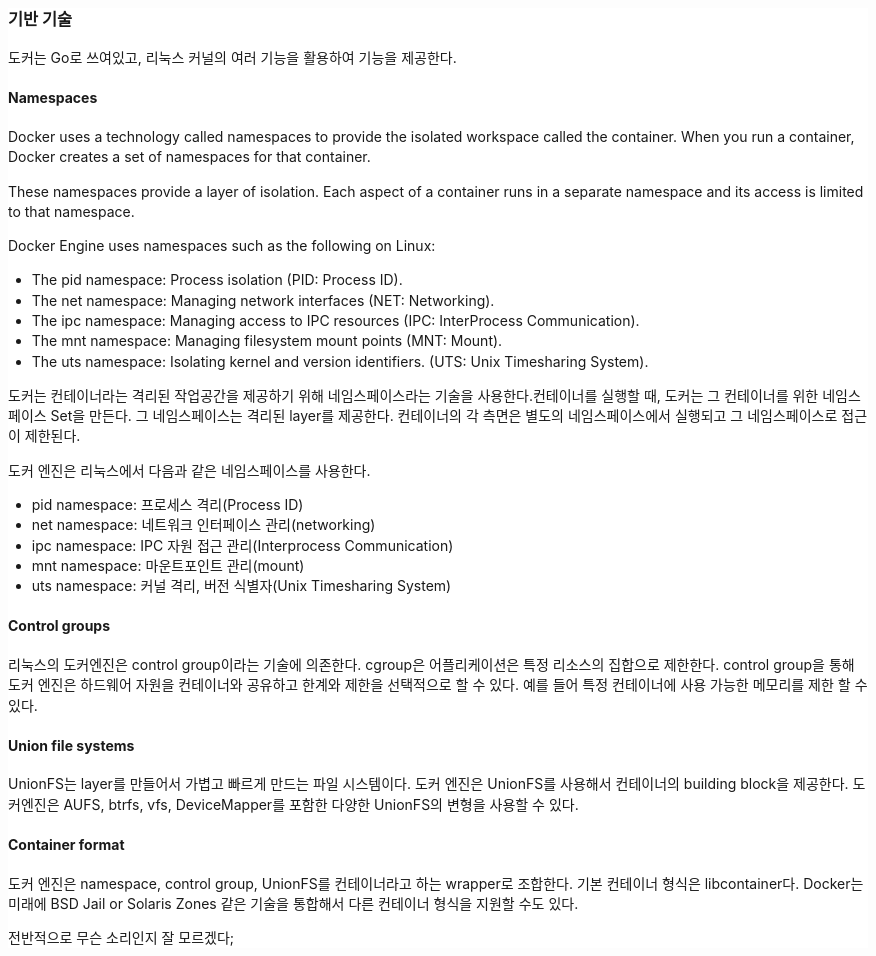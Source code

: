### 기반 기술

도커는 Go로 쓰여있고, 리눅스 커널의 여러 기능을 활용하여 기능을 제공한다.

#### Namespaces

Docker uses a technology called namespaces to provide the isolated workspace called the container. When you run a container, Docker creates a set of namespaces for that container.

These namespaces provide a layer of isolation. Each aspect of a container runs in a separate namespace and its access is limited to that namespace.

Docker Engine uses namespaces such as the following on Linux:

- The pid namespace: Process isolation (PID: Process ID).
- The net namespace: Managing network interfaces (NET: Networking).
- The ipc namespace: Managing access to IPC resources (IPC: InterProcess Communication).
- The mnt namespace: Managing filesystem mount points (MNT: Mount).
- The uts namespace: Isolating kernel and version identifiers. (UTS: Unix Timesharing System).

도커는 컨테이너라는 격리된 작업공간을 제공하기 위해 네임스페이스라는 기술을 사용한다.컨테이너를 실행할 때, 도커는 그 컨테이너를 위한 네임스페이스 Set을 만든다. 그 네임스페이스는 격리된 layer를 제공한다. 컨테이너의 각 측면은 별도의 네임스페이스에서 실행되고 그 네임스페이스로 접근이 제한된다.

도커 엔진은 리눅스에서 다음과 같은 네임스페이스를 사용한다.

- pid namespace: 프로세스 격리(Process ID)
- net namespace: 네트워크 인터페이스 관리(networking)
- ipc namespace: IPC 자원 접근 관리(Interprocess Communication)
- mnt namespace: 마운트포인트 관리(mount)
- uts namespace: 커널 격리, 버전 식별자(Unix Timesharing System)

#### Control groups

리눅스의 도커엔진은 control group이라는 기술에 의존한다. cgroup은 어플리케이션은 특정 리소스의 집합으로 제한한다. control group을 통해 도커 엔진은 하드웨어 자원을 컨테이너와 공유하고 한계와 제한을 선택적으로 할 수 있다. 예를 들어 특정 컨테이너에 사용 가능한 메모리를 제한 할 수 있다.

#### Union file systems

UnionFS는 layer를 만들어서 가볍고 빠르게 만드는 파일 시스템이다. 도커 엔진은 UnionFS를 사용해서 컨테이너의 building block을 제공한다. 도커엔진은 AUFS, btrfs, vfs, DeviceMapper를 포함한 다양한 UnionFS의 변형을 사용할 수 있다.

#### Container format

도커 엔진은 namespace, control group, UnionFS를 컨테이너라고 하는 wrapper로 조합한다. 기본 컨테이너 형식은 libcontainer다. Docker는 미래에 BSD Jail or Solaris Zones 같은 기술을 통합해서 다른 컨테이너 형식을 지원할 수도 있다.

전반적으로 무슨 소리인지 잘 모르겠다;
